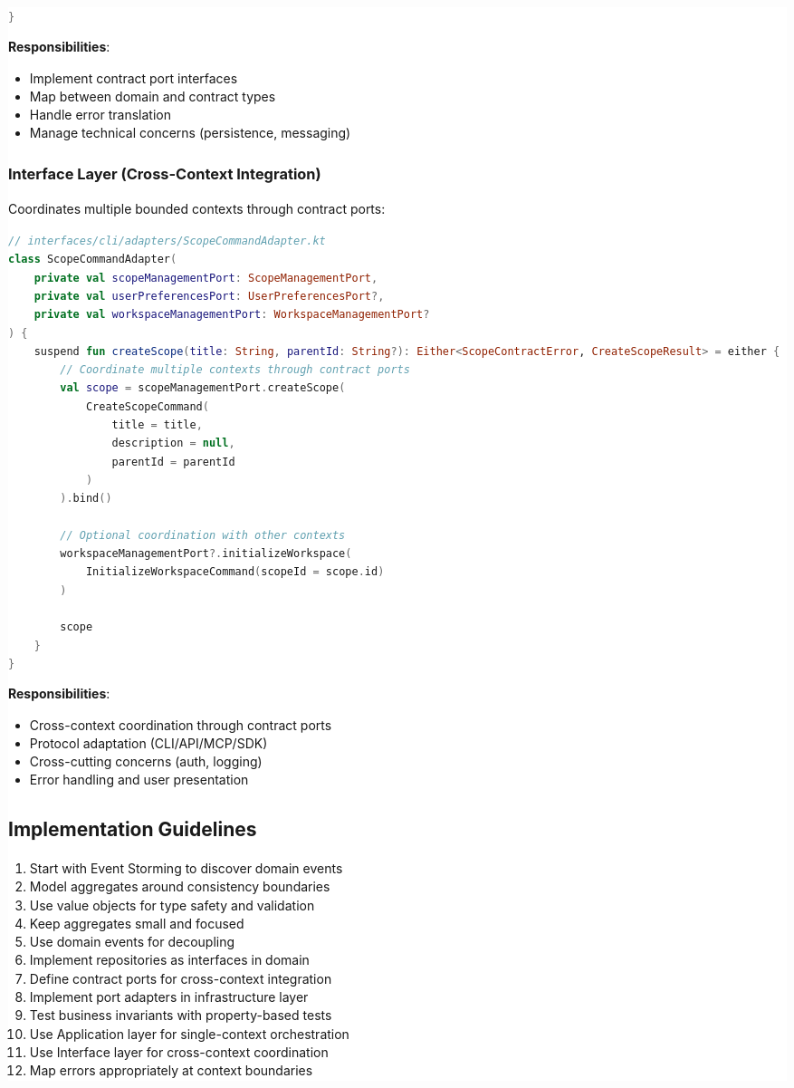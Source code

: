 ```kotlin
}
```

**Responsibilities**:
- Implement contract port interfaces
- Map between domain and contract types
- Handle error translation
- Manage technical concerns (persistence, messaging)

### Interface Layer (Cross-Context Integration)
Coordinates multiple bounded contexts through contract ports:

```kotlin
// interfaces/cli/adapters/ScopeCommandAdapter.kt
class ScopeCommandAdapter(
    private val scopeManagementPort: ScopeManagementPort,
    private val userPreferencesPort: UserPreferencesPort?,
    private val workspaceManagementPort: WorkspaceManagementPort?
) {
    suspend fun createScope(title: String, parentId: String?): Either<ScopeContractError, CreateScopeResult> = either {
        // Coordinate multiple contexts through contract ports
        val scope = scopeManagementPort.createScope(
            CreateScopeCommand(
                title = title,
                description = null,
                parentId = parentId
            )
        ).bind()
        
        // Optional coordination with other contexts
        workspaceManagementPort?.initializeWorkspace(
            InitializeWorkspaceCommand(scopeId = scope.id)
        )
        
        scope
    }
}
```

**Responsibilities**:
- Cross-context coordination through contract ports
- Protocol adaptation (CLI/API/MCP/SDK)
- Cross-cutting concerns (auth, logging)
- Error handling and user presentation

## Implementation Guidelines

1. Start with Event Storming to discover domain events
2. Model aggregates around consistency boundaries
3. Use value objects for type safety and validation
4. Keep aggregates small and focused
5. Use domain events for decoupling
6. Implement repositories as interfaces in domain
7. Define contract ports for cross-context integration
8. Implement port adapters in infrastructure layer
9. Test business invariants with property-based tests
10. Use Application layer for single-context orchestration
11. Use Interface layer for cross-context coordination
12. Map errors appropriately at context boundaries
